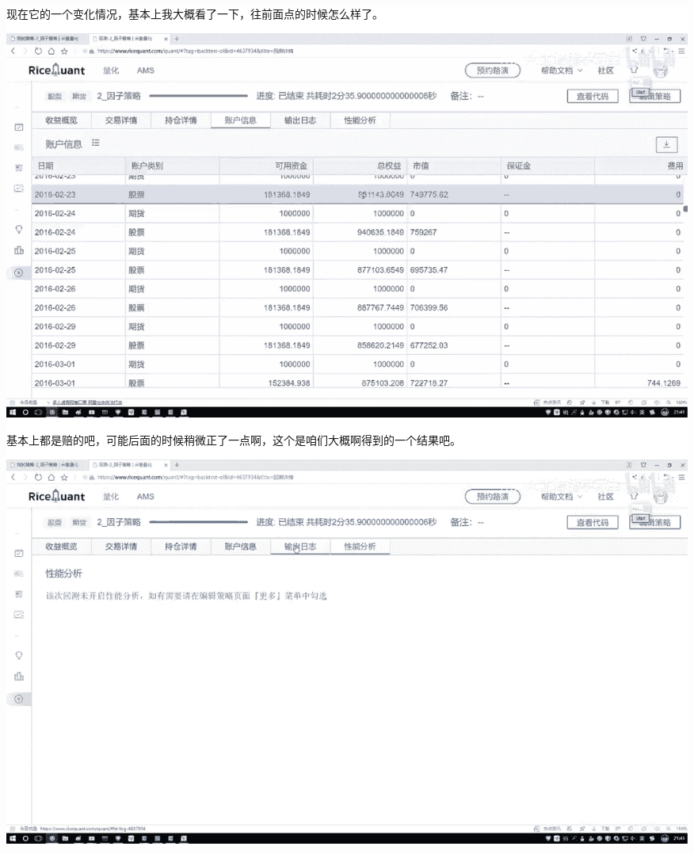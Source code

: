 现在它的一个变化情况，基本上我大概看了一下，往前面点的时候怎么样了。

![](img/462e5936bddb5846a95e6c032da2ac24_141.png)

基本上都是赔的吧，可能后面的时候稍微正了一点啊，这个是咱们大概啊得到的一个结果吧。

![](img/462e5936bddb5846a95e6c032da2ac24_143.png)
